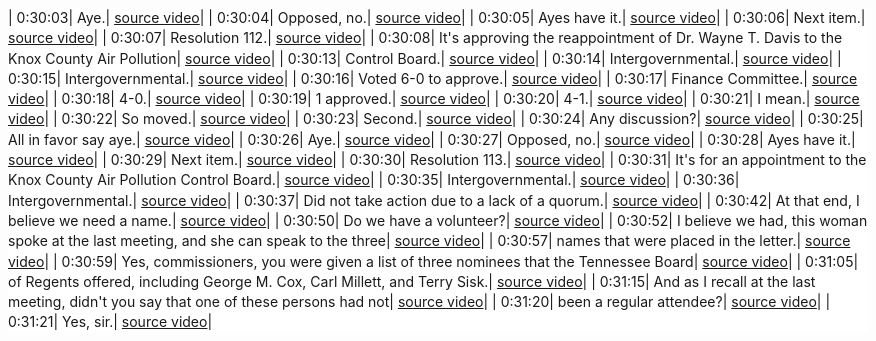 | 0:30:03| Aye.| [source video](https://archive.org/details/co-com-r-267-071217-part-2-business?start=1803)|
| 0:30:04| Opposed, no.| [source video](https://archive.org/details/co-com-r-267-071217-part-2-business?start=1804)|
| 0:30:05| Ayes have it.| [source video](https://archive.org/details/co-com-r-267-071217-part-2-business?start=1805)|
| 0:30:06| Next item.| [source video](https://archive.org/details/co-com-r-267-071217-part-2-business?start=1806)|
| 0:30:07| Resolution 112.| [source video](https://archive.org/details/co-com-r-267-071217-part-2-business?start=1807)|
| 0:30:08| It's approving the reappointment of Dr. Wayne T. Davis to the Knox County Air Pollution| [source video](https://archive.org/details/co-com-r-267-071217-part-2-business?start=1808)|
| 0:30:13| Control Board.| [source video](https://archive.org/details/co-com-r-267-071217-part-2-business?start=1813)|
| 0:30:14| Intergovernmental.| [source video](https://archive.org/details/co-com-r-267-071217-part-2-business?start=1814)|
| 0:30:15| Intergovernmental.| [source video](https://archive.org/details/co-com-r-267-071217-part-2-business?start=1815)|
| 0:30:16| Voted 6-0 to approve.| [source video](https://archive.org/details/co-com-r-267-071217-part-2-business?start=1816)|
| 0:30:17| Finance Committee.| [source video](https://archive.org/details/co-com-r-267-071217-part-2-business?start=1817)|
| 0:30:18| 4-0.| [source video](https://archive.org/details/co-com-r-267-071217-part-2-business?start=1818)|
| 0:30:19| 1 approved.| [source video](https://archive.org/details/co-com-r-267-071217-part-2-business?start=1819)|
| 0:30:20| 4-1.| [source video](https://archive.org/details/co-com-r-267-071217-part-2-business?start=1820)|
| 0:30:21| I mean.| [source video](https://archive.org/details/co-com-r-267-071217-part-2-business?start=1821)|
| 0:30:22| So moved.| [source video](https://archive.org/details/co-com-r-267-071217-part-2-business?start=1822)|
| 0:30:23| Second.| [source video](https://archive.org/details/co-com-r-267-071217-part-2-business?start=1823)|
| 0:30:24| Any discussion?| [source video](https://archive.org/details/co-com-r-267-071217-part-2-business?start=1824)|
| 0:30:25| All in favor say aye.| [source video](https://archive.org/details/co-com-r-267-071217-part-2-business?start=1825)|
| 0:30:26| Aye.| [source video](https://archive.org/details/co-com-r-267-071217-part-2-business?start=1826)|
| 0:30:27| Opposed, no.| [source video](https://archive.org/details/co-com-r-267-071217-part-2-business?start=1827)|
| 0:30:28| Ayes have it.| [source video](https://archive.org/details/co-com-r-267-071217-part-2-business?start=1828)|
| 0:30:29| Next item.| [source video](https://archive.org/details/co-com-r-267-071217-part-2-business?start=1829)|
| 0:30:30| Resolution 113.| [source video](https://archive.org/details/co-com-r-267-071217-part-2-business?start=1830)|
| 0:30:31| It's for an appointment to the Knox County Air Pollution Control Board.| [source video](https://archive.org/details/co-com-r-267-071217-part-2-business?start=1831)|
| 0:30:35| Intergovernmental.| [source video](https://archive.org/details/co-com-r-267-071217-part-2-business?start=1835)|
| 0:30:36| Intergovernmental.| [source video](https://archive.org/details/co-com-r-267-071217-part-2-business?start=1836)|
| 0:30:37| Did not take action due to a lack of a quorum.| [source video](https://archive.org/details/co-com-r-267-071217-part-2-business?start=1837)|
| 0:30:42| At that end, I believe we need a name.| [source video](https://archive.org/details/co-com-r-267-071217-part-2-business?start=1842)|
| 0:30:50| Do we have a volunteer?| [source video](https://archive.org/details/co-com-r-267-071217-part-2-business?start=1850)|
| 0:30:52| I believe we had, this woman spoke at the last meeting, and she can speak to the three| [source video](https://archive.org/details/co-com-r-267-071217-part-2-business?start=1852)|
| 0:30:57| names that were placed in the letter.| [source video](https://archive.org/details/co-com-r-267-071217-part-2-business?start=1857)|
| 0:30:59| Yes, commissioners, you were given a list of three nominees that the Tennessee Board| [source video](https://archive.org/details/co-com-r-267-071217-part-2-business?start=1859)|
| 0:31:05| of Regents offered, including George M. Cox, Carl Millett, and Terry Sisk.| [source video](https://archive.org/details/co-com-r-267-071217-part-2-business?start=1865)|
| 0:31:15| And as I recall at the last meeting, didn't you say that one of these persons had not| [source video](https://archive.org/details/co-com-r-267-071217-part-2-business?start=1875)|
| 0:31:20| been a regular attendee?| [source video](https://archive.org/details/co-com-r-267-071217-part-2-business?start=1880)|
| 0:31:21| Yes, sir.| [source video](https://archive.org/details/co-com-r-267-071217-part-2-business?start=1881)|